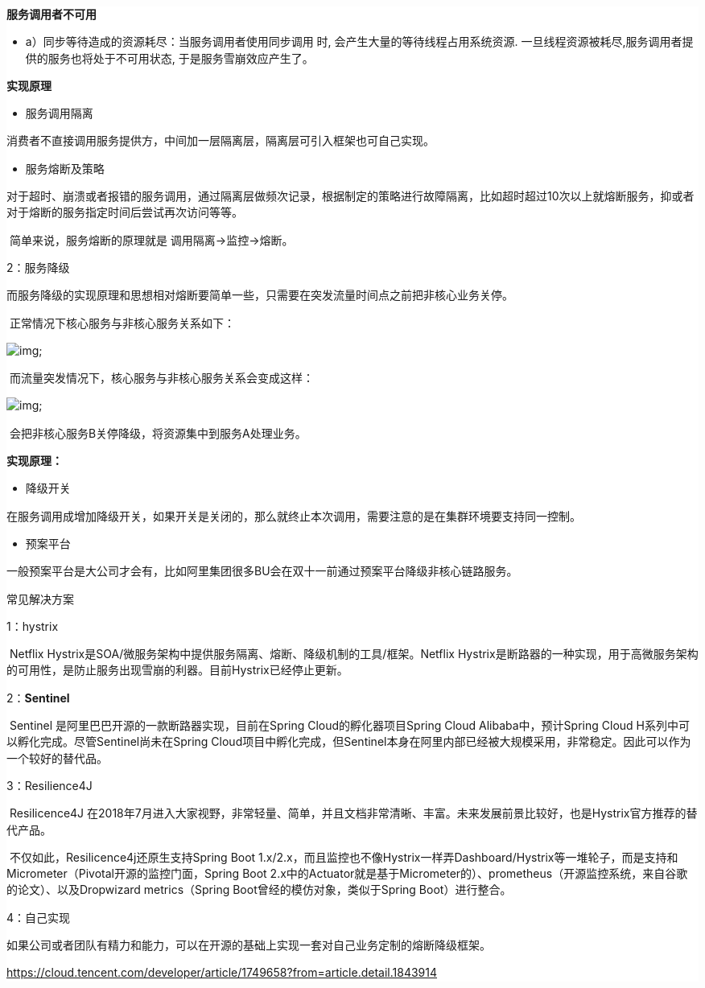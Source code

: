 **服务调用者不可用**

- a）同步等待造成的资源耗尽：当服务调用者使用同步调用 时, 会产生大量的等待线程占用系统资源. 一旦线程资源被耗尽,服务调用者提供的服务也将处于不可用状态, 于是服务雪崩效应产生了。

**实现原理**

- 服务调用隔离

​    消费者不直接调用服务提供方，中间加一层隔离层，隔离层可引入框架也可自己实现。

- 服务熔断及策略

​    对于超时、崩溃或者报错的服务调用，通过隔离层做频次记录，根据制定的策略进行故障隔离，比如超时超过10次以上就熔断服务，抑或者对于熔断的服务指定时间后尝试再次访问等等。

​    简单来说，服务熔断的原理就是  调用隔离->监控->熔断。

2：服务降级

​    而服务降级的实现原理和思想相对熔断要简单一些，只需要在突发流量时间点之前把非核心业务关停。

​    正常情况下核心服务与非核心服务关系如下：

![img](https://ask.qcloudimg.com/http-save/yehe-7991314/9t92t23cvp.png?imageView2/2/w/1620);

​    而流量突发情况下，核心服务与非核心服务关系会变成这样：

![img](https://ask.qcloudimg.com/http-save/yehe-7991314/ov3k4j1x65.png?imageView2/2/w/1620);

​    会把非核心服务B关停降级，将资源集中到服务A处理业务。

**实现原理：**

- 降级开关

​    在服务调用成增加降级开关，如果开关是关闭的，那么就终止本次调用，需要注意的是在集群环境要支持同一控制。  

- 预案平台

​    一般预案平台是大公司才会有，比如阿里集团很多BU会在双十一前通过预案平台降级非核心链路服务。

常见解决方案

1：hystrix

​    Netflix Hystrix是SOA/微服务架构中提供服务隔离、熔断、降级机制的工具/框架。Netflix Hystrix是断路器的一种实现，用于高微服务架构的可用性，是防止服务出现雪崩的利器。目前Hystrix已经停止更新。

2：**Sentinel**

​    Sentinel 是阿里巴巴开源的一款断路器实现，目前在Spring Cloud的孵化器项目Spring Cloud Alibaba中，预计Spring Cloud H系列中可以孵化完成。尽管Sentinel尚未在Spring Cloud项目中孵化完成，但Sentinel本身在阿里内部已经被大规模采用，非常稳定。因此可以作为一个较好的替代品。

3：Resilience4J

​    Resilicence4J 在2018年7月进入大家视野，非常轻量、简单，并且文档非常清晰、丰富。未来发展前景比较好，也是Hystrix官方推荐的替代产品。

​    不仅如此，Resilicence4j还原生支持Spring Boot 1.x/2.x，而且监控也不像Hystrix一样弄Dashboard/Hystrix等一堆轮子，而是支持和Micrometer（Pivotal开源的监控门面，Spring Boot 2.x中的Actuator就是基于Micrometer的）、prometheus（开源监控系统，来自谷歌的论文）、以及Dropwizard metrics（Spring Boot曾经的模仿对象，类似于Spring Boot）进行整合。

4：自己实现

​    如果公司或者团队有精力和能力，可以在开源的基础上实现一套对自己业务定制的熔断降级框架。



https://cloud.tencent.com/developer/article/1749658?from=article.detail.1843914